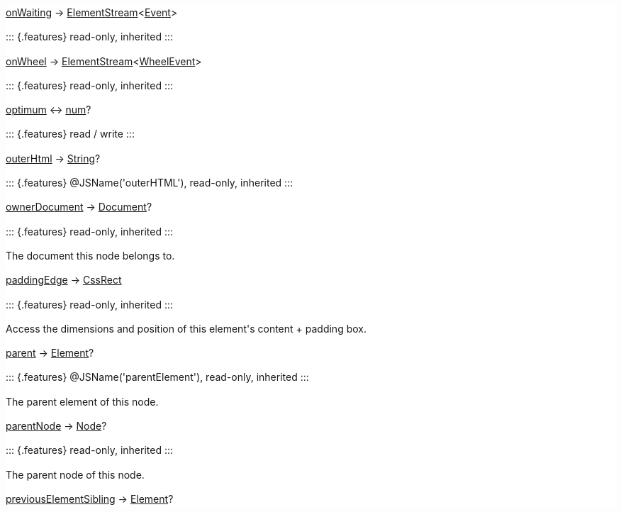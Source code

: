 [onWaiting](element/onwaiting) →
[ElementStream](elementstream-class)\<[Event](event-class)\>

::: {.features}
read-only, inherited
:::

[onWheel](element/onwheel) →
[ElementStream](elementstream-class)\<[WheelEvent](wheelevent-class)\>

::: {.features}
read-only, inherited
:::

[optimum](meterelement/optimum) ↔ [num](../dart-core/num-class)?

::: {.features}
read / write
:::

[outerHtml](element/outerhtml) → [String](../dart-core/string-class)?

::: {.features}
\@JSName(\'outerHTML\'), read-only, inherited
:::

[ownerDocument](node/ownerdocument) → [Document](document-class)?

::: {.features}
read-only, inherited
:::

The document this node belongs to.

[paddingEdge](element/paddingedge) → [CssRect](cssrect-class)

::: {.features}
read-only, inherited
:::

Access the dimensions and position of this element\'s content + padding
box.

[parent](node/parent) → [Element](element-class)?

::: {.features}
\@JSName(\'parentElement\'), read-only, inherited
:::

The parent element of this node.

[parentNode](node/parentnode) → [Node](node-class)?

::: {.features}
read-only, inherited
:::

The parent node of this node.

[previousElementSibling](element/previouselementsibling) →
[Element](element-class)?
